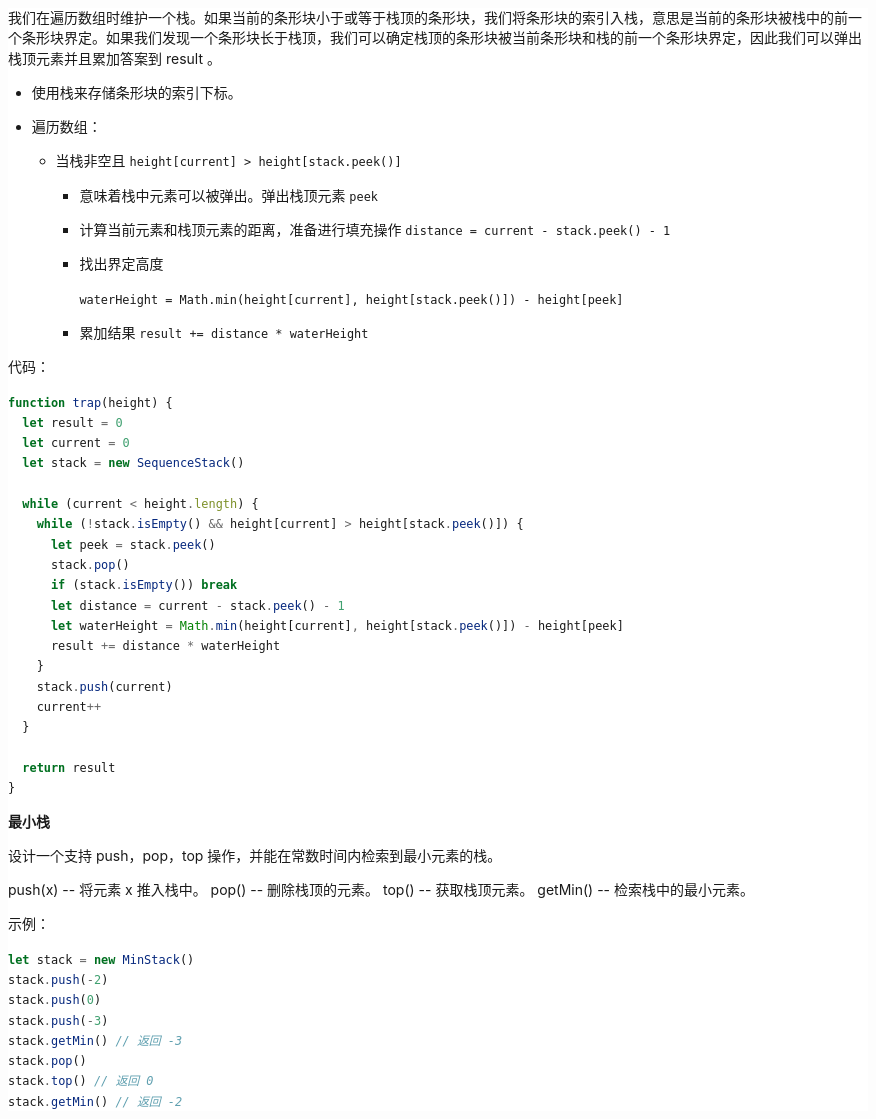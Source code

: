 我们在遍历数组时维护一个栈。如果当前的条形块小于或等于栈顶的条形块，我们将条形块的索引入栈，意思是当前的条形块被栈中的前一个条形块界定。如果我们发现一个条形块长于栈顶，我们可以确定栈顶的条形块被当前条形块和栈的前一个条形块界定，因此我们可以弹出栈顶元素并且累加答案到 result 。

* 使用栈来存储条形块的索引下标。

* 遍历数组：

  * 当栈非空且 `height[current] > height[stack.peek()]` 

    * 意味着栈中元素可以被弹出。弹出栈顶元素 `peek`

    * 计算当前元素和栈顶元素的距离，准备进行填充操作 `distance = current - stack.peek() - 1` 

    * 找出界定高度

      `waterHeight = Math.min(height[current], height[stack.peek()]) - height[peek]` 

    * 累加结果 `result += distance * waterHeight`

代码：

```js
function trap(height) {
  let result = 0
  let current = 0
  let stack = new SequenceStack()

  while (current < height.length) {
    while (!stack.isEmpty() && height[current] > height[stack.peek()]) {
      let peek = stack.peek()
      stack.pop()
      if (stack.isEmpty()) break
      let distance = current - stack.peek() - 1
      let waterHeight = Math.min(height[current], height[stack.peek()]) - height[peek]
      result += distance * waterHeight
    }
    stack.push(current)
    current++
  }

  return result
}
```

**最小栈**

设计一个支持 push，pop，top 操作，并能在常数时间内检索到最小元素的栈。

push(x) -- 将元素 x 推入栈中。
pop() -- 删除栈顶的元素。
top() -- 获取栈顶元素。
getMin() -- 检索栈中的最小元素。

示例：

```js
let stack = new MinStack()
stack.push(-2)
stack.push(0)
stack.push(-3)
stack.getMin() // 返回 -3
stack.pop()
stack.top() // 返回 0
stack.getMin() // 返回 -2
```
